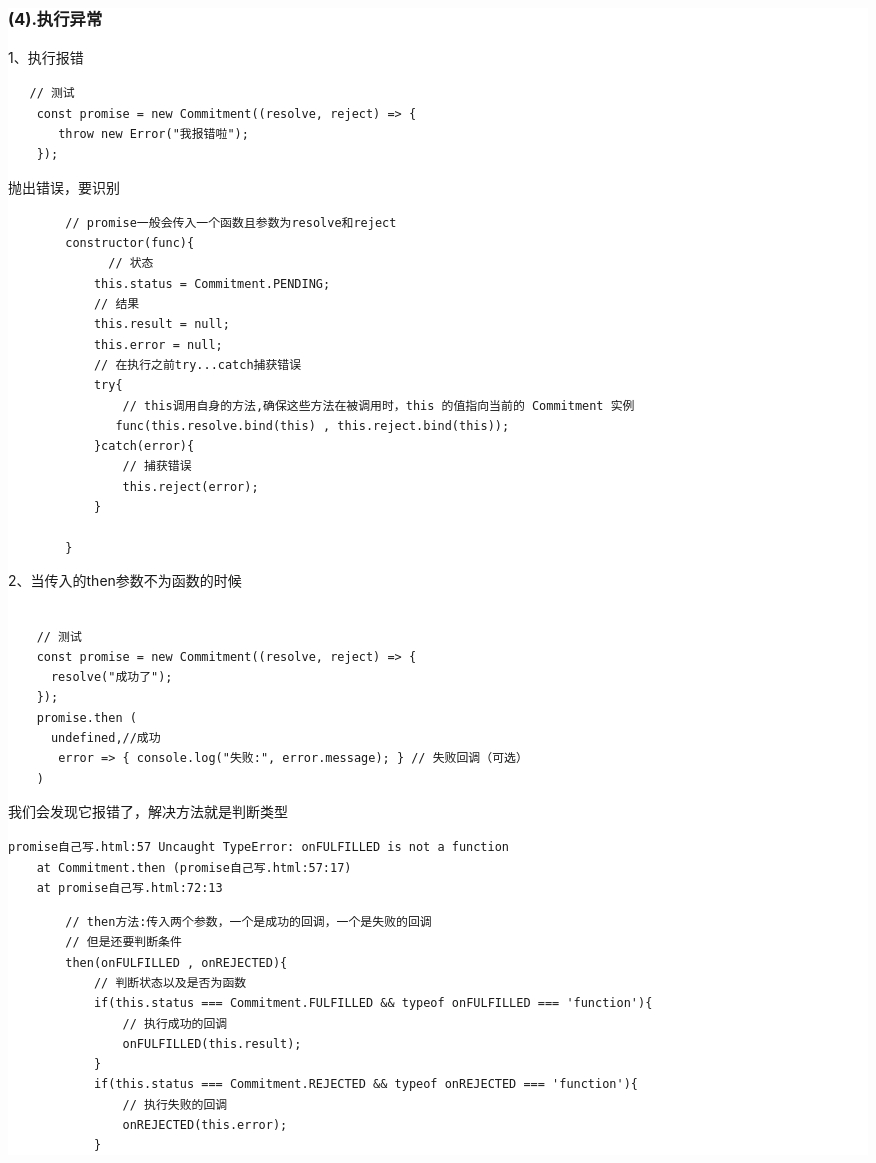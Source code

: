 ### (4).执行异常

1、执行报错

```
   // 测试
    const promise = new Commitment((resolve, reject) => {
       throw new Error("我报错啦");
    });
```

抛出错误，要识别

```
        // promise一般会传入一个函数且参数为resolve和reject
        constructor(func){
              // 状态
            this.status = Commitment.PENDING;
            // 结果
            this.result = null;
            this.error = null;
            // 在执行之前try...catch捕获错误
            try{
                // this调用自身的方法,确保这些方法在被调用时，this 的值指向当前的 Commitment 实例
               func(this.resolve.bind(this) , this.reject.bind(this));
            }catch(error){
                // 捕获错误
                this.reject(error);
            }

        }
```

2、当传入的then参数不为函数的时候

```

    // 测试
    const promise = new Commitment((resolve, reject) => {
      resolve("成功了");
    });
    promise.then (
      undefined,//成功
       error => { console.log("失败:", error.message); } // 失败回调（可选）
    )
```

我们会发现它报错了，解决方法就是判断类型

```
promise自己写.html:57 Uncaught TypeError: onFULFILLED is not a function
    at Commitment.then (promise自己写.html:57:17)
    at promise自己写.html:72:13
```

```
        // then方法:传入两个参数，一个是成功的回调，一个是失败的回调
        // 但是还要判断条件
        then(onFULFILLED , onREJECTED){
            // 判断状态以及是否为函数
            if(this.status === Commitment.FULFILLED && typeof onFULFILLED === 'function'){
                // 执行成功的回调
                onFULFILLED(this.result);
            }
            if(this.status === Commitment.REJECTED && typeof onREJECTED === 'function'){
                // 执行失败的回调
                onREJECTED(this.error);
            }

```